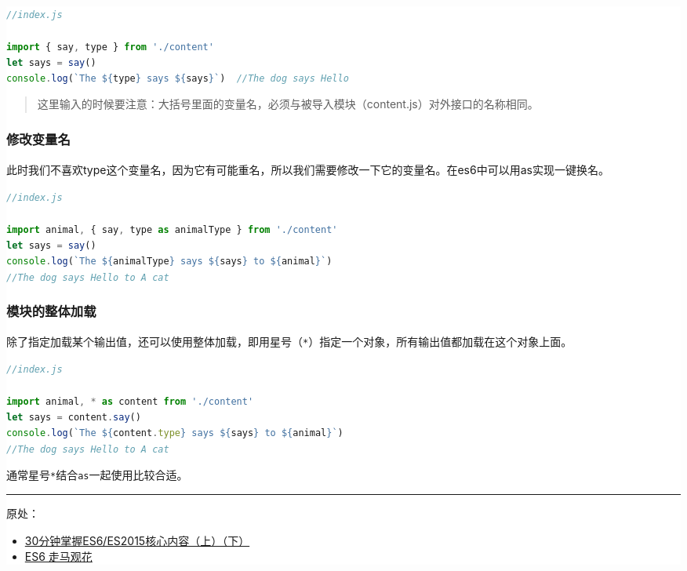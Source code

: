 ```js
//index.js

import { say, type } from './content'  
let says = say()
console.log(`The ${type} says ${says}`)  //The dog says Hello
```

> 这里输入的时候要注意：大括号里面的变量名，必须与被导入模块（content.js）对外接口的名称相同。

### 修改变量名

此时我们不喜欢type这个变量名，因为它有可能重名，所以我们需要修改一下它的变量名。在es6中可以用as实现一键换名。

```js
//index.js

import animal, { say, type as animalType } from './content'  
let says = say()
console.log(`The ${animalType} says ${says} to ${animal}`)  
//The dog says Hello to A cat
```

### 模块的整体加载

除了指定加载某个输出值，还可以使用整体加载，即用星号（`*`）指定一个对象，所有输出值都加载在这个对象上面。

```js
//index.js

import animal, * as content from './content'  
let says = content.say()
console.log(`The ${content.type} says ${says} to ${animal}`)  
//The dog says Hello to A cat
```

通常星号`*`结合`as`一起使用比较合适。

---

原处：

* [30分钟掌握ES6/ES2015核心内容（上）（下）](https://segmentfault.com/a/1190000004365693)
* [ES6 走马观花](https://segmentfault.com/a/1190000003764489)
